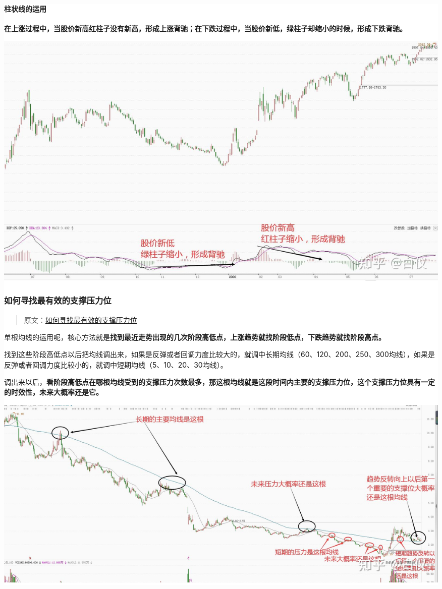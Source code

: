 #### 柱状线的运用

**在上涨过程中，当股价新高红柱子没有新高，形成上涨背驰；在下跌过程中，当股价新低，绿柱子却缩小的时候，形成下跌背驰。**

![img](./images/v2-67ba28d31702b1a81a688300909ec2a3_r.jpg)

### 如何寻找最有效的支撑压力位

> 原文：[如何寻找最有效的支撑压力位](https://zhuanlan.zhihu.com/p/538150747)

单根均线的运用呢，核心方法就是**找到最近走势出现的几次阶段高低点，上涨趋势就找阶段低点，下跌趋势就找阶段高点。**

找到这些阶段高低点以后把均线调出来，如果是反弹或者回调力度比较大的，就调中长期均线（60、120、200、250、300均线），如果是反弹或者回调力度比较小的，就调中短期均线（5、10、20、30均线）。

调出来以后，**看阶段高低点在哪根均线受到的支撑压力次数最多，那这根均线就是这段时间内主要的支撑压力位，这个支撑压力位具有一定的时效性，未来大概率还是它。**

![img](./images/v2-2ab5023b9dc984d4f578c48421aa77a3_r.jpg)

